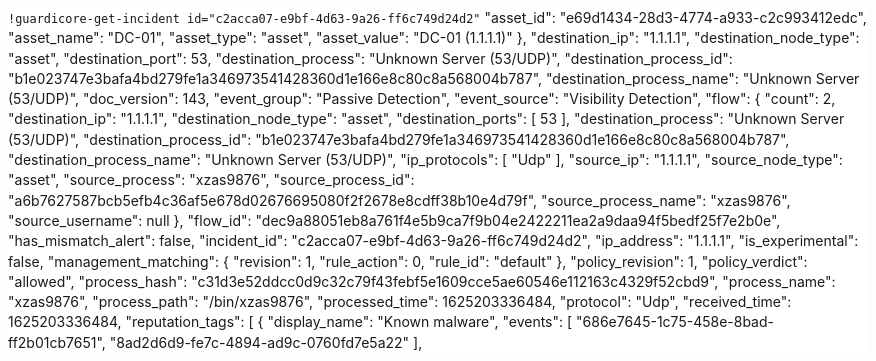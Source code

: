 ```!guardicore-get-incident id="c2acca07-e9bf-4d63-9a26-ff6c749d24d2"```
                        "asset_id": "e69d1434-28d3-4774-a933-c2c993412edc",
                        "asset_name": "DC-01",
                        "asset_type": "asset",
                        "asset_value": "DC-01 (1.1.1.1)"
                    },
                    "destination_ip": "1.1.1.1",
                    "destination_node_type": "asset",
                    "destination_port": 53,
                    "destination_process": "Unknown Server (53/UDP)",
                    "destination_process_id": "b1e023747e3bafa4bd279fe1a346973541428360d1e166e8c80c8a568004b787",
                    "destination_process_name": "Unknown Server (53/UDP)",
                    "doc_version": 143,
                    "event_group": "Passive Detection",
                    "event_source": "Visibility Detection",
                    "flow": {
                        "count": 2,
                        "destination_ip": "1.1.1.1",
                        "destination_node_type": "asset",
                        "destination_ports": [
                            53
                        ],
                        "destination_process": "Unknown Server (53/UDP)",
                        "destination_process_id": "b1e023747e3bafa4bd279fe1a346973541428360d1e166e8c80c8a568004b787",
                        "destination_process_name": "Unknown Server (53/UDP)",
                        "ip_protocols": [
                            "Udp"
                        ],
                        "source_ip": "1.1.1.1",
                        "source_node_type": "asset",
                        "source_process": "xzas9876",
                        "source_process_id": "a6b7627587bcb5efb4c36af5e678d02676695080f2f2678e8cdff38b10e4d79f",
                        "source_process_name": "xzas9876",
                        "source_username": null
                    },
                    "flow_id": "dec9a88051eb8a761f4e5b9ca7f9b04e2422211ea2a9daa94f5bedf25f7e2b0e",
                    "has_mismatch_alert": false,
                    "incident_id": "c2acca07-e9bf-4d63-9a26-ff6c749d24d2",
                    "ip_address": "1.1.1.1",
                    "is_experimental": false,
                    "management_matching": {
                        "revision": 1,
                        "rule_action": 0,
                        "rule_id": "default"
                    },
                    "policy_revision": 1,
                    "policy_verdict": "allowed",
                    "process_hash": "c31d3e52ddcc0d9c32c79f43febf5e1609cce5ae60546e112163c4329f52cbd9",
                    "process_name": "xzas9876",
                    "process_path": "/bin/xzas9876",
                    "processed_time": 1625203336484,
                    "protocol": "Udp",
                    "received_time": 1625203336484,
                    "reputation_tags": [
                        {
                            "display_name": "Known malware",
                            "events": [
                                "686e7645-1c75-458e-8bad-ff2b01cb7651",
                                "8ad2d6d9-fe7c-4894-ad9c-0760fd7e5a22"
                            ],
```